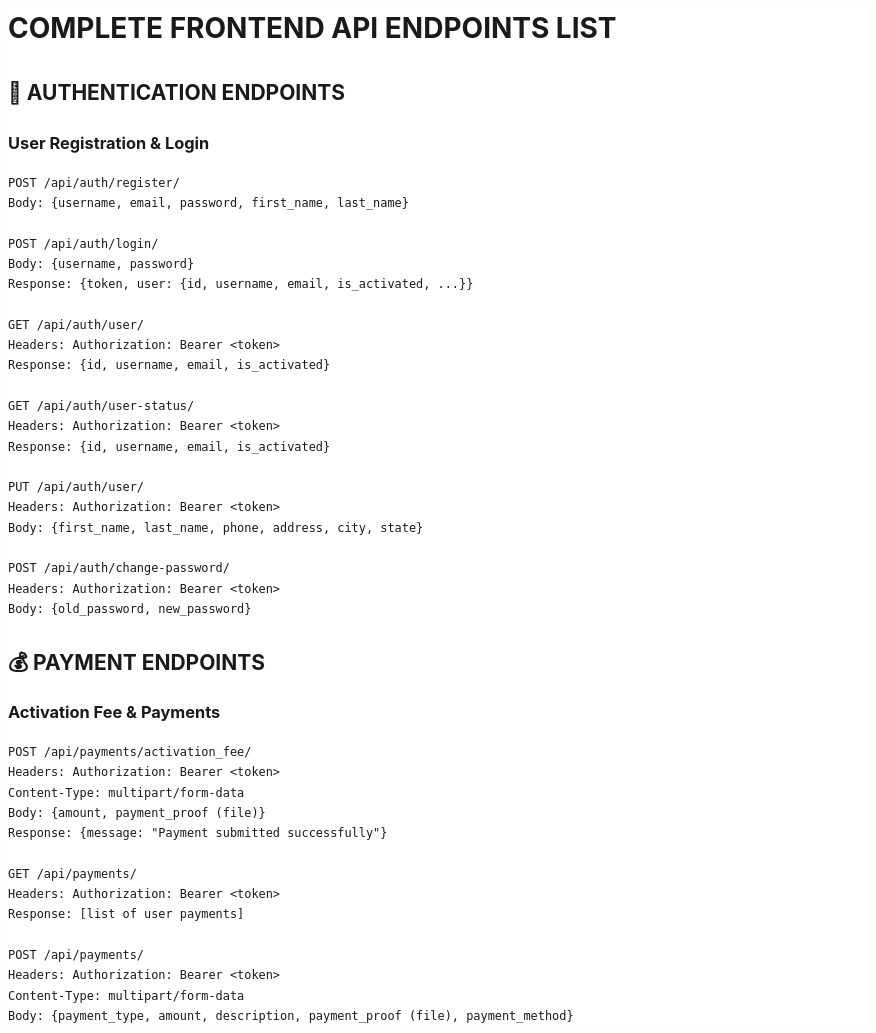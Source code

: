# COMPLETE FRONTEND API ENDPOINTS LIST

## 🔐 AUTHENTICATION ENDPOINTS

### User Registration & Login
```
POST /api/auth/register/
Body: {username, email, password, first_name, last_name}

POST /api/auth/login/
Body: {username, password}
Response: {token, user: {id, username, email, is_activated, ...}}

GET /api/auth/user/
Headers: Authorization: Bearer <token>
Response: {id, username, email, is_activated}

GET /api/auth/user-status/
Headers: Authorization: Bearer <token>
Response: {id, username, email, is_activated}

PUT /api/auth/user/
Headers: Authorization: Bearer <token>
Body: {first_name, last_name, phone, address, city, state}

POST /api/auth/change-password/
Headers: Authorization: Bearer <token>
Body: {old_password, new_password}
```

## 💰 PAYMENT ENDPOINTS

### Activation Fee & Payments
```
POST /api/payments/activation_fee/
Headers: Authorization: Bearer <token>
Content-Type: multipart/form-data
Body: {amount, payment_proof (file)}
Response: {message: "Payment submitted successfully"}

GET /api/payments/
Headers: Authorization: Bearer <token>
Response: [list of user payments]

POST /api/payments/
Headers: Authorization: Bearer <token>
Content-Type: multipart/form-data
Body: {payment_type, amount, description, payment_proof (file), payment_method}
```
